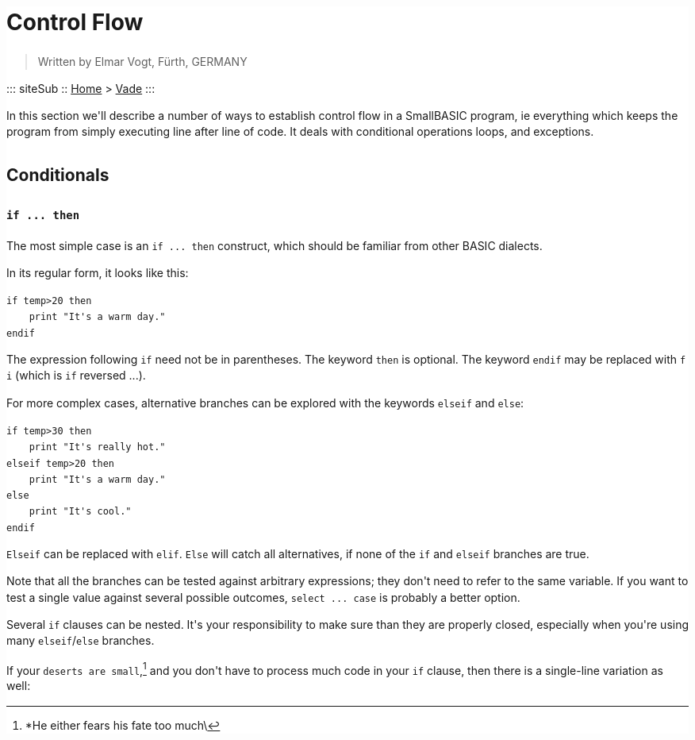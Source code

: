 Control Flow
============

> Written by Elmar Vogt, F&uuml;rth, GERMANY

::: siteSub ::
[Home](/) > [Vade](/pages/vade.html)
:::

In this section we'll describe a number of ways to establish
control flow in a SmallBASIC program, ie everything which keeps the program
from simply executing line after line of code. It deals with conditional
operations loops, and exceptions.

Conditionals
------------

### `if ... then`

The most simple case is an `if ... then` construct, which should
be familiar from other BASIC dialects.

In its regular form, it looks like this:

    if temp>20 then
        print "It's a warm day."
    endif

The expression following `if` need not be in parentheses. The
keyword `then` is optional. The keyword `endif` may be
replaced with `fi` (which is `if` reversed ...).

For more complex cases, alternative branches can be explored with the
keywords `elseif` and `else`:

    if temp>30 then
        print "It's really hot."
    elseif temp>20 then
        print "It's a warm day."
    else
        print "It's cool."
    endif

`Elseif` can be replaced with `elif`. `Else` will
catch all alternatives, if none of the `if` and `elseif`
branches are true.

Note that all the branches can be tested against arbitrary expressions;
they don't need to refer to the same variable. If you want to test a
single value against several possible outcomes, `select ... case`
is probably a better option.

Several `if` clauses can be nested. It's your responsibility to
make sure than they are properly closed, especially when you're using
many `elseif`/`else` branches.

If your `deserts are small`,[^1] and you don't have to process
much code in your `if` clause, then there is a single-line
variation as well:


[^1]: *He either fears his fate too much\
[^2]: Currently, you can write *anything* you want there without causing
[^3]: Yes, that's correct. Read it again.
[^4]: Obviously, in different sections of your code you may want to
[^5]: if you'll pardon the pun
[^6]: Which means that, to use the exception mechanism responsibly, you